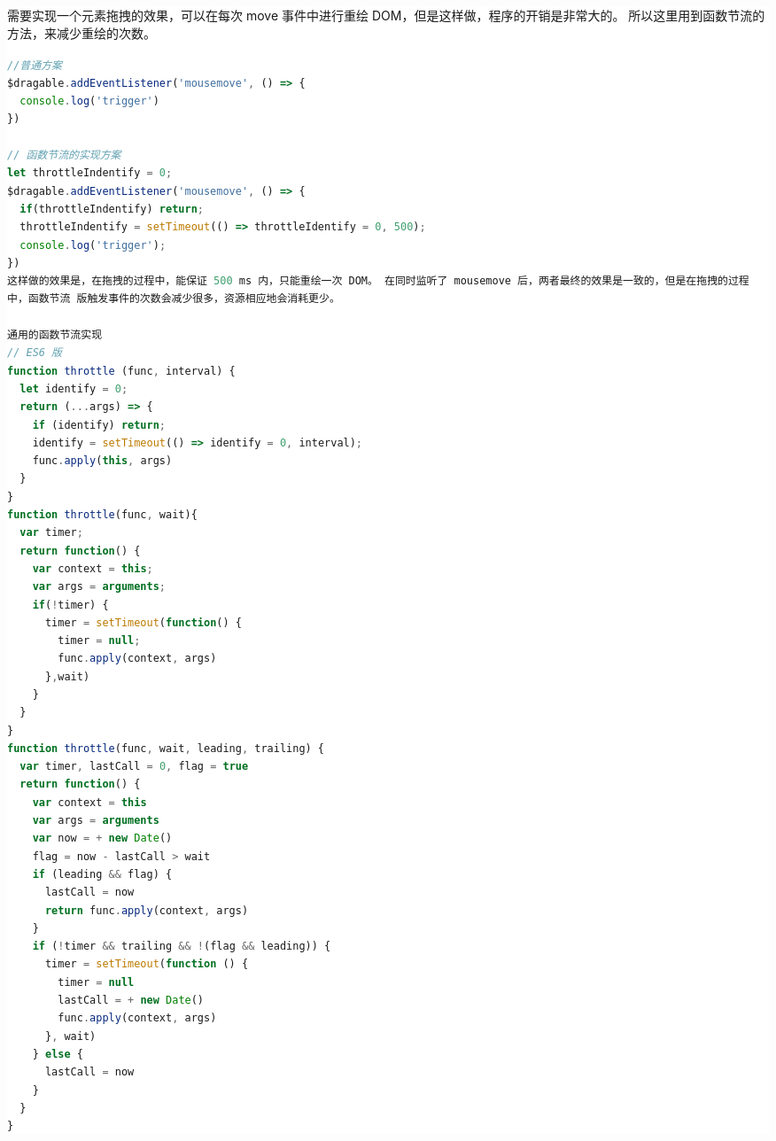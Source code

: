 需要实现一个元素拖拽的效果，可以在每次 move 事件中进行重绘 DOM，但是这样做，程序的开销是非常大的。
所以这里用到函数节流的方法，来减少重绘的次数。
```js
//普通方案
$dragable.addEventListener('mousemove', () => {
  console.log('trigger')
})

// 函数节流的实现方案
let throttleIndentify = 0;
$dragable.addEventListener('mousemove', () => {
  if(throttleIndentify) return;
  throttleIndentify = setTimeout(() => throttleIdentify = 0, 500);
  console.log('trigger');
})
这样做的效果是，在拖拽的过程中，能保证 500 ms 内，只能重绘一次 DOM。 在同时监听了 mousemove 后，两者最终的效果是一致的，但是在拖拽的过程中，函数节流 版触发事件的次数会减少很多，资源相应地会消耗更少。

通用的函数节流实现
// ES6 版
function throttle (func, interval) {
  let identify = 0;
  return (...args) => {
    if (identify) return;
    identify = setTimeout(() => identify = 0, interval);
    func.apply(this, args)
  }
}
function throttle(func, wait){
  var timer;
  return function() {
    var context = this;
    var args = arguments;
    if(!timer) {
      timer = setTimeout(function() {
        timer = null;
        func.apply(context, args)
      },wait)
    }
  }
}
function throttle(func, wait, leading, trailing) {
  var timer, lastCall = 0, flag = true
  return function() {
    var context = this
    var args = arguments
    var now = + new Date()
    flag = now - lastCall > wait
    if (leading && flag) {
      lastCall = now
      return func.apply(context, args)
    }
    if (!timer && trailing && !(flag && leading)) {
      timer = setTimeout(function () {
        timer = null
        lastCall = + new Date()
        func.apply(context, args)
      }, wait)
    } else {
      lastCall = now
    }
  }
}
```